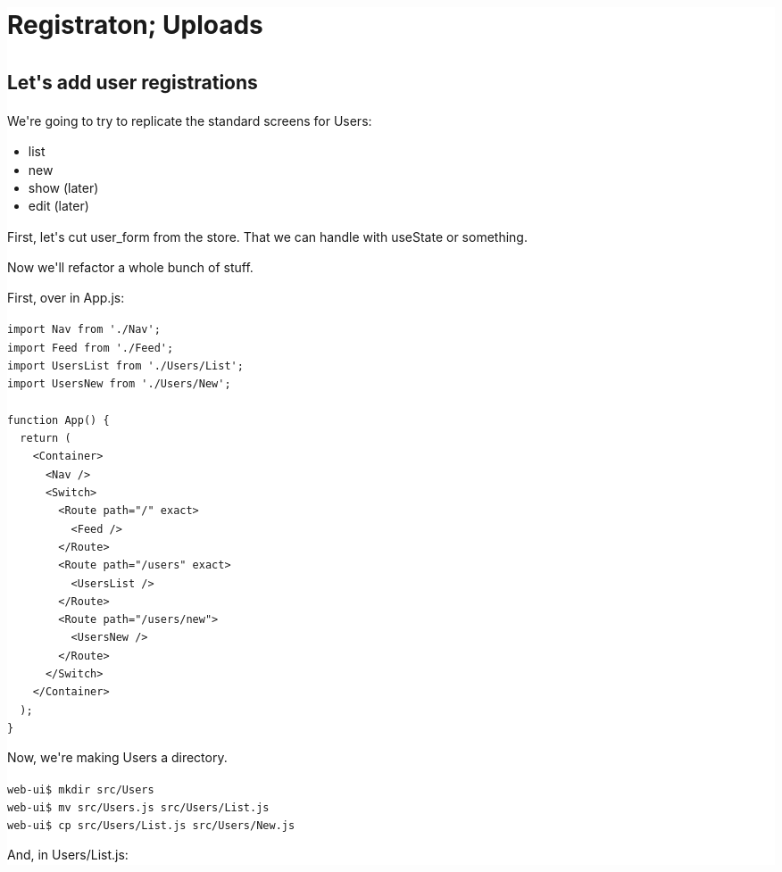 
# Registraton; Uploads

## Let's add user registrations

We're going to try to replicate the standard screens for Users:

 * list
 * new
 * show (later)
 * edit (later)

First, let's cut user_form from the store. That we can handle with useState or
something.

Now we'll refactor a whole bunch of stuff.

First, over in App.js:

```
import Nav from './Nav';
import Feed from './Feed';
import UsersList from './Users/List';
import UsersNew from './Users/New';

function App() {
  return (
    <Container>
      <Nav />
      <Switch>
        <Route path="/" exact>
          <Feed />
        </Route>
        <Route path="/users" exact>
          <UsersList />
        </Route>
        <Route path="/users/new">
          <UsersNew />
        </Route>
      </Switch>
    </Container>
  );
}
```

Now, we're making Users a directory.

```
web-ui$ mkdir src/Users
web-ui$ mv src/Users.js src/Users/List.js
web-ui$ cp src/Users/List.js src/Users/New.js
```

And, in Users/List.js:
